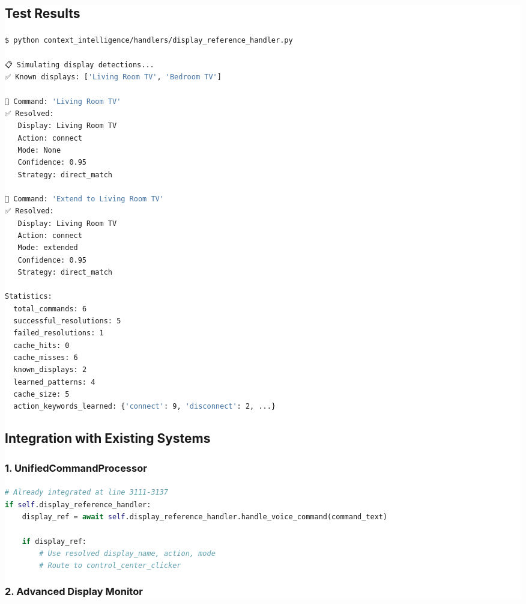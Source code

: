 ## Test Results

```bash
$ python context_intelligence/handlers/display_reference_handler.py

📋 Simulating display detections...
✅ Known displays: ['Living Room TV', 'Bedroom TV']

📢 Command: 'Living Room TV'
✅ Resolved:
   Display: Living Room TV
   Action: connect
   Mode: None
   Confidence: 0.95
   Strategy: direct_match

📢 Command: 'Extend to Living Room TV'
✅ Resolved:
   Display: Living Room TV
   Action: connect
   Mode: extended
   Confidence: 0.95
   Strategy: direct_match

Statistics:
  total_commands: 6
  successful_resolutions: 5
  failed_resolutions: 1
  cache_hits: 0
  cache_misses: 6
  known_displays: 2
  learned_patterns: 4
  cache_size: 5
  action_keywords_learned: {'connect': 9, 'disconnect': 2, ...}
```

## Integration with Existing Systems

### 1. UnifiedCommandProcessor

```python
# Already integrated at line 3111-3137
if self.display_reference_handler:
    display_ref = await self.display_reference_handler.handle_voice_command(command_text)

    if display_ref:
        # Use resolved display_name, action, mode
        # Route to control_center_clicker
```

### 2. Advanced Display Monitor
